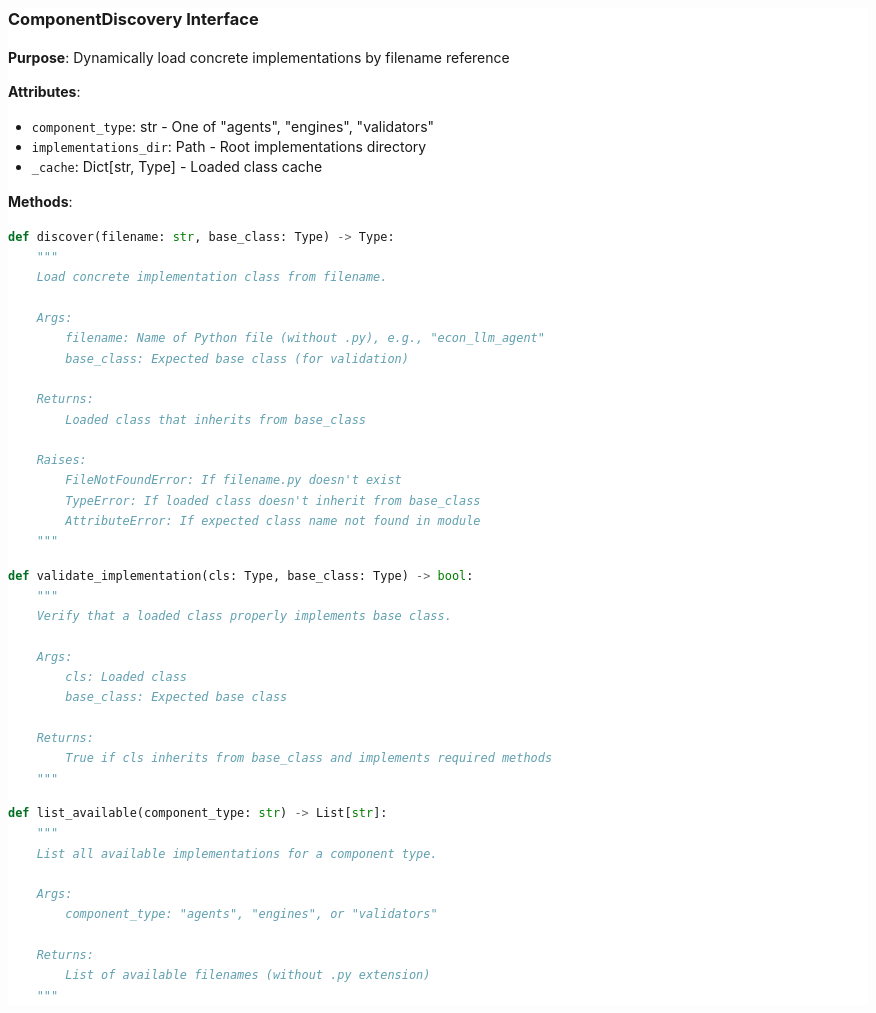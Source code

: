 ### ComponentDiscovery Interface

**Purpose**: Dynamically load concrete implementations by filename reference

**Attributes**:
- `component_type`: str - One of "agents", "engines", "validators"
- `implementations_dir`: Path - Root implementations directory
- `_cache`: Dict[str, Type] - Loaded class cache

**Methods**:

```python
def discover(filename: str, base_class: Type) -> Type:
    """
    Load concrete implementation class from filename.

    Args:
        filename: Name of Python file (without .py), e.g., "econ_llm_agent"
        base_class: Expected base class (for validation)

    Returns:
        Loaded class that inherits from base_class

    Raises:
        FileNotFoundError: If filename.py doesn't exist
        TypeError: If loaded class doesn't inherit from base_class
        AttributeError: If expected class name not found in module
    """
```

```python
def validate_implementation(cls: Type, base_class: Type) -> bool:
    """
    Verify that a loaded class properly implements base class.

    Args:
        cls: Loaded class
        base_class: Expected base class

    Returns:
        True if cls inherits from base_class and implements required methods
    """
```

```python
def list_available(component_type: str) -> List[str]:
    """
    List all available implementations for a component type.

    Args:
        component_type: "agents", "engines", or "validators"

    Returns:
        List of available filenames (without .py extension)
    """
```
